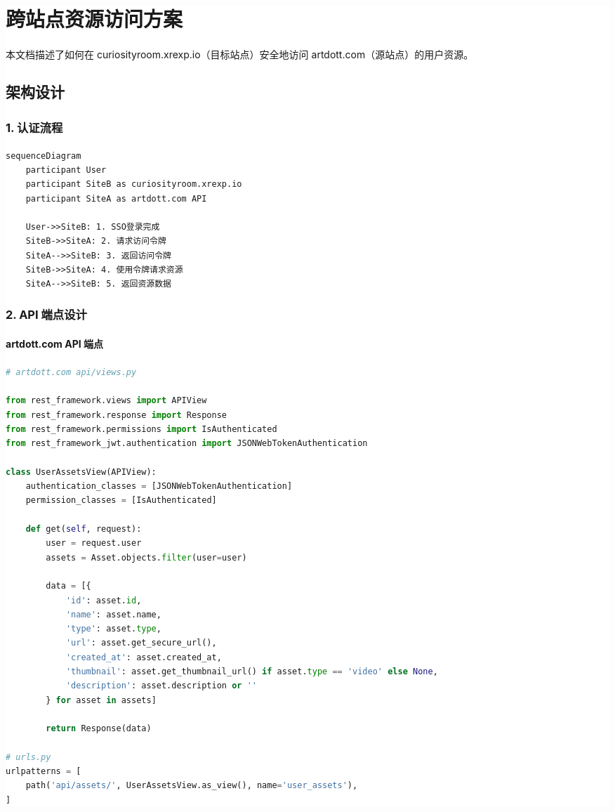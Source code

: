 # 跨站点资源访问方案

本文档描述了如何在 curiosityroom.xrexp.io（目标站点）安全地访问 artdott.com（源站点）的用户资源。

## 架构设计

### 1. 认证流程

```mermaid
sequenceDiagram
    participant User
    participant SiteB as curiosityroom.xrexp.io
    participant SiteA as artdott.com API
    
    User->>SiteB: 1. SSO登录完成
    SiteB->>SiteA: 2. 请求访问令牌
    SiteA-->>SiteB: 3. 返回访问令牌
    SiteB->>SiteA: 4. 使用令牌请求资源
    SiteA-->>SiteB: 5. 返回资源数据
```

### 2. API 端点设计

#### artdott.com API 端点

```python
# artdott.com api/views.py

from rest_framework.views import APIView
from rest_framework.response import Response
from rest_framework.permissions import IsAuthenticated
from rest_framework_jwt.authentication import JSONWebTokenAuthentication

class UserAssetsView(APIView):
    authentication_classes = [JSONWebTokenAuthentication]
    permission_classes = [IsAuthenticated]

    def get(self, request):
        user = request.user
        assets = Asset.objects.filter(user=user)
        
        data = [{
            'id': asset.id,
            'name': asset.name,
            'type': asset.type,
            'url': asset.get_secure_url(),
            'created_at': asset.created_at,
            'thumbnail': asset.get_thumbnail_url() if asset.type == 'video' else None,
            'description': asset.description or ''
        } for asset in assets]
        
        return Response(data)

# urls.py
urlpatterns = [
    path('api/assets/', UserAssetsView.as_view(), name='user_assets'),
]
```

